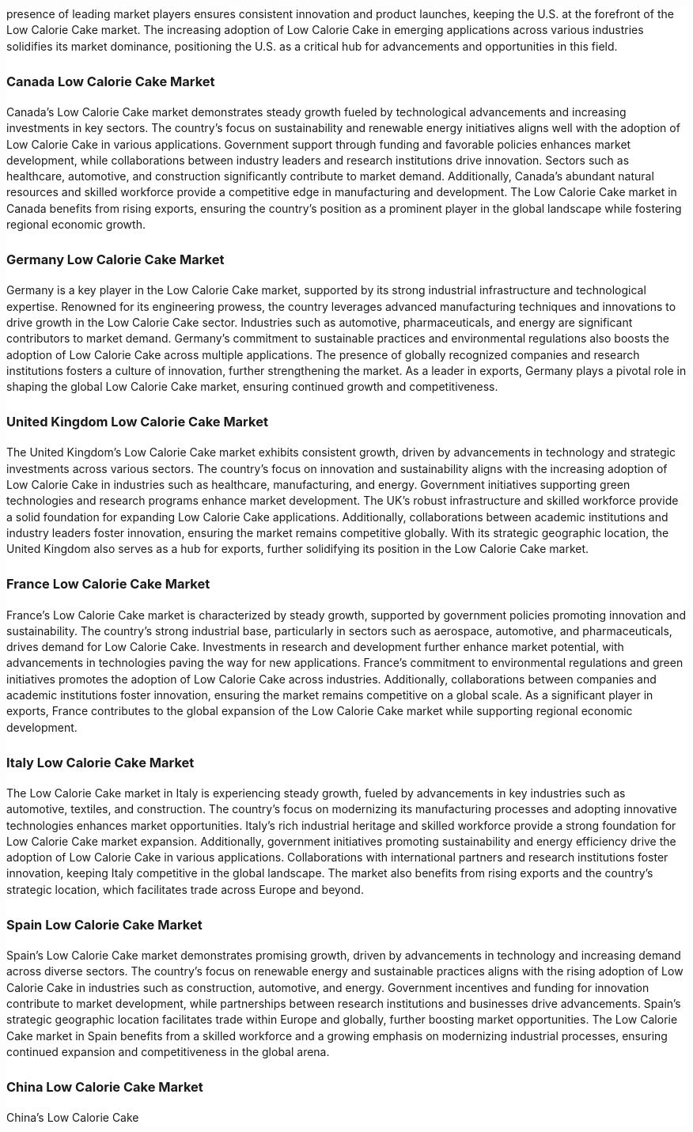presence of leading market players ensures consistent innovation and product launches, keeping the U.S. at the forefront of the Low Calorie Cake market. The increasing adoption of Low Calorie Cake in emerging applications across various industries solidifies its market dominance, positioning the U.S. as a critical hub for advancements and opportunities in this field.</p><h3>Canada Low Calorie Cake Market</h3><p>Canada&rsquo;s Low Calorie Cake market demonstrates steady growth fueled by technological advancements and increasing investments in key sectors. The country&rsquo;s focus on sustainability and renewable energy initiatives aligns well with the adoption of Low Calorie Cake in various applications. Government support through funding and favorable policies enhances market development, while collaborations between industry leaders and research institutions drive innovation. Sectors such as healthcare, automotive, and construction significantly contribute to market demand. Additionally, Canada&rsquo;s abundant natural resources and skilled workforce provide a competitive edge in manufacturing and development. The Low Calorie Cake market in Canada benefits from rising exports, ensuring the country&rsquo;s position as a prominent player in the global landscape while fostering regional economic growth.</p><h3>Germany Low Calorie Cake Market</h3><p>Germany is a key player in the Low Calorie Cake market, supported by its strong industrial infrastructure and technological expertise. Renowned for its engineering prowess, the country leverages advanced manufacturing techniques and innovations to drive growth in the Low Calorie Cake sector. Industries such as automotive, pharmaceuticals, and energy are significant contributors to market demand. Germany&rsquo;s commitment to sustainable practices and environmental regulations also boosts the adoption of Low Calorie Cake across multiple applications. The presence of globally recognized companies and research institutions fosters a culture of innovation, further strengthening the market. As a leader in exports, Germany plays a pivotal role in shaping the global Low Calorie Cake market, ensuring continued growth and competitiveness.</p><h3>United Kingdom Low Calorie Cake Market</h3><p>The United Kingdom&rsquo;s Low Calorie Cake market exhibits consistent growth, driven by advancements in technology and strategic investments across various sectors. The country&rsquo;s focus on innovation and sustainability aligns with the increasing adoption of Low Calorie Cake in industries such as healthcare, manufacturing, and energy. Government initiatives supporting green technologies and research programs enhance market development. The UK&rsquo;s robust infrastructure and skilled workforce provide a solid foundation for expanding Low Calorie Cake applications. Additionally, collaborations between academic institutions and industry leaders foster innovation, ensuring the market remains competitive globally. With its strategic geographic location, the United Kingdom also serves as a hub for exports, further solidifying its position in the Low Calorie Cake market.</p><h3>France Low Calorie Cake Market</h3><p>France&rsquo;s Low Calorie Cake market is characterized by steady growth, supported by government policies promoting innovation and sustainability. The country&rsquo;s strong industrial base, particularly in sectors such as aerospace, automotive, and pharmaceuticals, drives demand for Low Calorie Cake. Investments in research and development further enhance market potential, with advancements in technologies paving the way for new applications. France&rsquo;s commitment to environmental regulations and green initiatives promotes the adoption of Low Calorie Cake across industries. Additionally, collaborations between companies and academic institutions foster innovation, ensuring the market remains competitive on a global scale. As a significant player in exports, France contributes to the global expansion of the Low Calorie Cake market while supporting regional economic development.</p><h3>Italy Low Calorie Cake Market</h3><p>The Low Calorie Cake market in Italy is experiencing steady growth, fueled by advancements in key industries such as automotive, textiles, and construction. The country&rsquo;s focus on modernizing its manufacturing processes and adopting innovative technologies enhances market opportunities. Italy&rsquo;s rich industrial heritage and skilled workforce provide a strong foundation for Low Calorie Cake market expansion. Additionally, government initiatives promoting sustainability and energy efficiency drive the adoption of Low Calorie Cake in various applications. Collaborations with international partners and research institutions foster innovation, keeping Italy competitive in the global landscape. The market also benefits from rising exports and the country&rsquo;s strategic location, which facilitates trade across Europe and beyond.</p><h3>Spain Low Calorie Cake Market</h3><p>Spain&rsquo;s Low Calorie Cake market demonstrates promising growth, driven by advancements in technology and increasing demand across diverse sectors. The country&rsquo;s focus on renewable energy and sustainable practices aligns with the rising adoption of Low Calorie Cake in industries such as construction, automotive, and energy. Government incentives and funding for innovation contribute to market development, while partnerships between research institutions and businesses drive advancements. Spain&rsquo;s strategic geographic location facilitates trade within Europe and globally, further boosting market opportunities. The Low Calorie Cake market in Spain benefits from a skilled workforce and a growing emphasis on modernizing industrial processes, ensuring continued expansion and competitiveness in the global arena.</p><h3>China Low Calorie Cake Market</h3><p>China&rsquo;s Low Calorie Cake